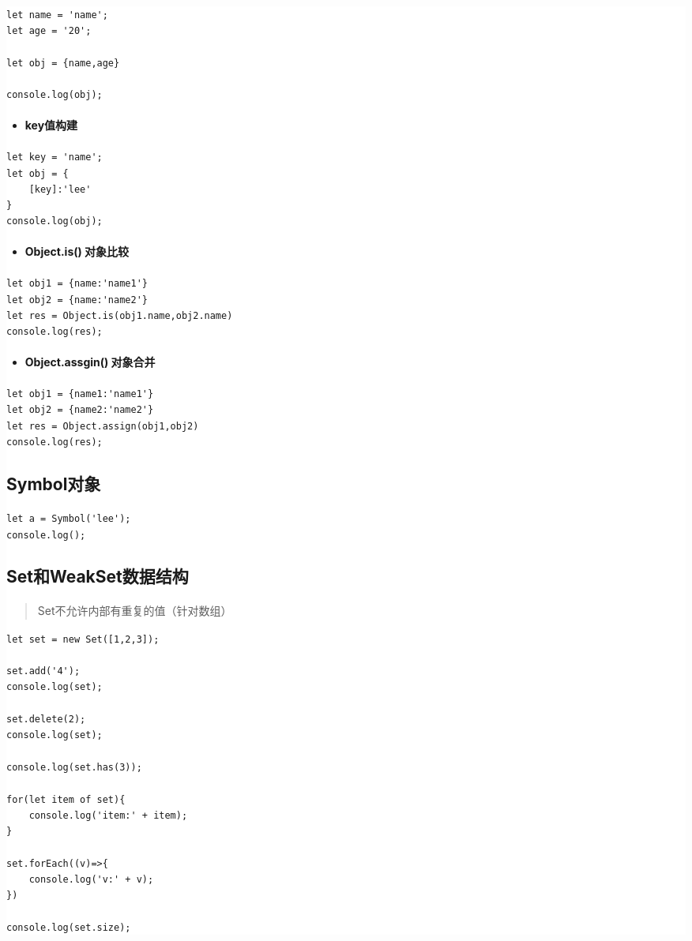 ```
let name = 'name';
let age = '20';

let obj = {name,age}

console.log(obj);
```

* #### key值构建

```
let key = 'name';
let obj = {
	[key]:'lee'
}
console.log(obj);
```

* #### Object.is() 对象比较

```
let obj1 = {name:'name1'}
let obj2 = {name:'name2'}
let res = Object.is(obj1.name,obj2.name)
console.log(res);
```

* #### Object.assgin() 对象合并

```
let obj1 = {name1:'name1'}
let obj2 = {name2:'name2'}
let res = Object.assign(obj1,obj2)
console.log(res);
```


## Symbol对象

```
let a = Symbol('lee');
console.log();
```

## Set和WeakSet数据结构

> Set不允许内部有重复的值（针对数组）

```
let set = new Set([1,2,3]);

set.add('4');
console.log(set);

set.delete(2);
console.log(set);

console.log(set.has(3));

for(let item of set){
	console.log('item:' + item);
}

set.forEach((v)=>{
	console.log('v:' + v);
})

console.log(set.size);
```